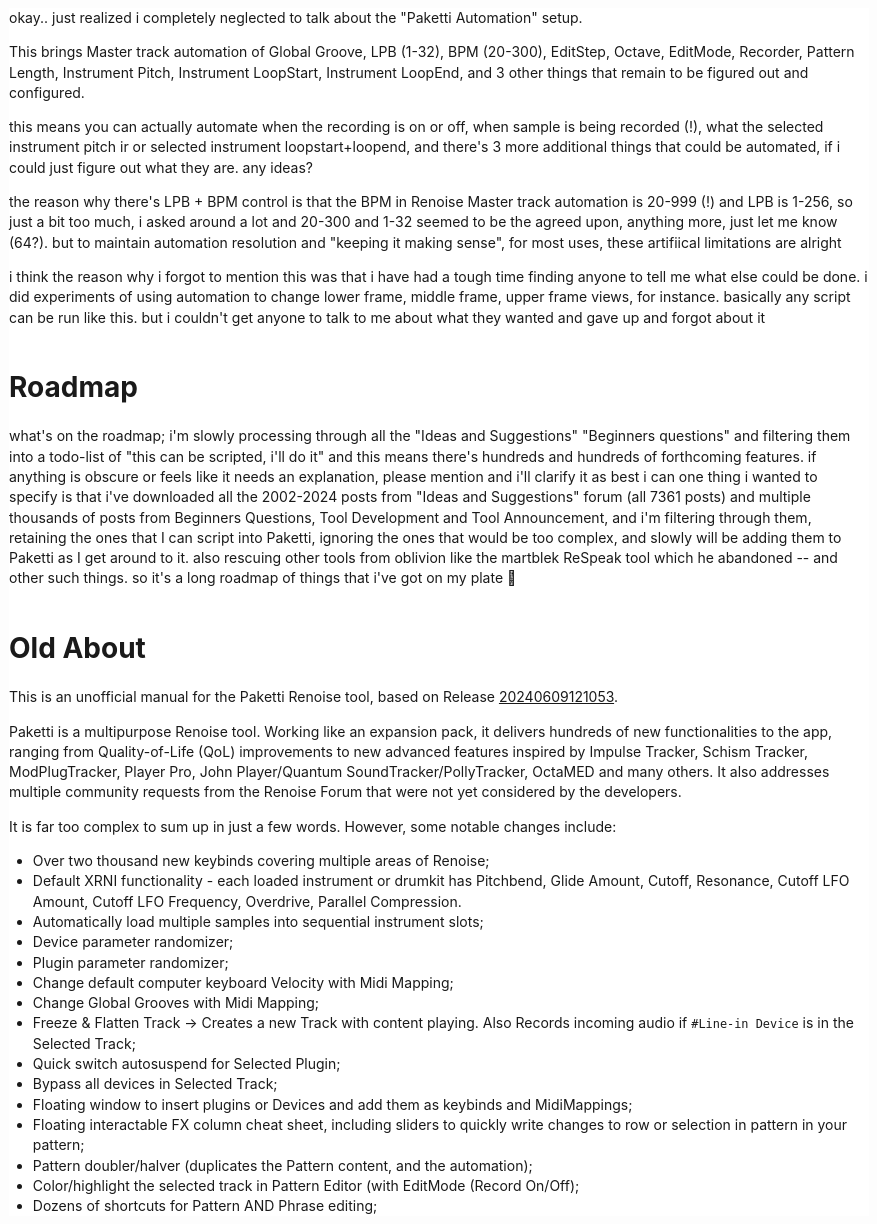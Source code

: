 okay.. just realized i completely neglected to talk about the "Paketti Automation" setup.

This brings Master track automation of Global Groove, LPB (1-32), BPM (20-300), EditStep, Octave, EditMode, Recorder, Pattern Length, Instrument Pitch, Instrument LoopStart, Instrument LoopEnd, and 3 other things that remain to be figured out and configured.

this means you can actually automate when the recording is on or off, when sample is being recorded (!), what the selected instrument pitch ir or selected instrument loopstart+loopend, and there's 3 more additional things that could be automated, if i could just figure out what they are. any ideas?

the reason why there's LPB + BPM control is that the BPM in Renoise Master track automation is 20-999 (!) and LPB is 1-256, so  just a bit too much, i asked around a lot and 20-300 and 1-32 seemed to be the agreed upon, anything more, just let me know (64?). but to maintain automation resolution and "keeping it making sense", for most uses, these artifiical limitations are alright

i think the reason why i forgot to mention this was that i have had a tough time finding anyone to tell me what else could be done. i did experiments of using automation to change lower frame, middle frame, upper frame views, for instance. basically any script can be run like this. but i couldn't get anyone to talk to me about what they wanted and gave up and forgot about it


# Roadmap
what's on the roadmap; i'm slowly processing through all the "Ideas and Suggestions" "Beginners questions" and filtering them into a todo-list of "this can be scripted, i'll do it" and this means there's hundreds and hundreds of forthcoming features. if anything is obscure or feels like it needs an explanation, please mention and i'll clarify it as best i can
one thing i wanted to specify is that i've downloaded all the 2002-2024 posts from "Ideas and Suggestions" forum (all 7361 posts) and multiple thousands of posts from Beginners Questions, Tool Development and Tool Announcement, and i'm filtering through them, retaining the ones that I can script into Paketti, ignoring the ones that would be too complex, and slowly will be adding them to Paketti as I get around to it. also rescuing other tools from oblivion like the martblek ReSpeak tool which he abandoned -- and other such things. so it's a long roadmap of things that i've got on my plate 🙂





# Old About
This is an unofficial manual for the Paketti Renoise tool, based on Release [20240609121053](https://github.com/esaruoho/org.lackluster.Paketti.xrnx/releases).

Paketti is a multipurpose Renoise tool. Working like an expansion pack, it delivers hundreds of new functionalities to the app, ranging from Quality-of-Life (QoL) improvements to new advanced features inspired by Impulse Tracker, Schism Tracker, ModPlugTracker, Player Pro, John Player/Quantum SoundTracker/PollyTracker, OctaMED and many others. It also addresses multiple community requests from the Renoise Forum that were not yet considered by the developers. 

It is far too complex to sum up in just a few words. However, some notable changes include:

* Over two thousand new keybinds covering multiple areas of Renoise;
* Default XRNI functionality - each loaded instrument or drumkit has Pitchbend, Glide Amount, Cutoff, Resonance, Cutoff LFO Amount, Cutoff LFO Frequency, Overdrive, Parallel Compression.
* Automatically load multiple samples into sequential instrument slots;
* Device parameter randomizer;
* Plugin parameter randomizer;
* Change default computer keyboard Velocity with Midi Mapping;
* Change Global Grooves with Midi Mapping;
* Freeze & Flatten Track -> Creates a new Track with content playing. Also Records incoming audio if `#Line-in Device` is in the Selected Track;
* Quick switch autosuspend for Selected Plugin;
* Bypass all devices in Selected Track;
* Floating window to insert plugins or Devices and add them as keybinds and MidiMappings;
* Floating interactable FX column cheat sheet, including sliders to quickly write changes to row or selection in pattern in your pattern;
* Pattern doubler/halver (duplicates the Pattern content, and the automation);
* Color/highlight the selected track in Pattern Editor (with EditMode (Record On/Off);
* Dozens of shortcuts for Pattern AND Phrase editing;